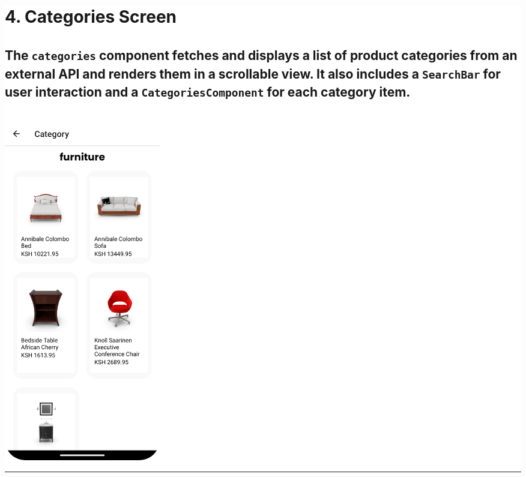 
# 4. Categories Screen

The `categories` component fetches and displays a list of product categories from an external API and renders them in a scrollable view. It also includes a `SearchBar` for user interaction and a `CategoriesComponent` for each category item.
---
<img src='./assets/images/scrrenshots/category.png' height='580px'></img>

---